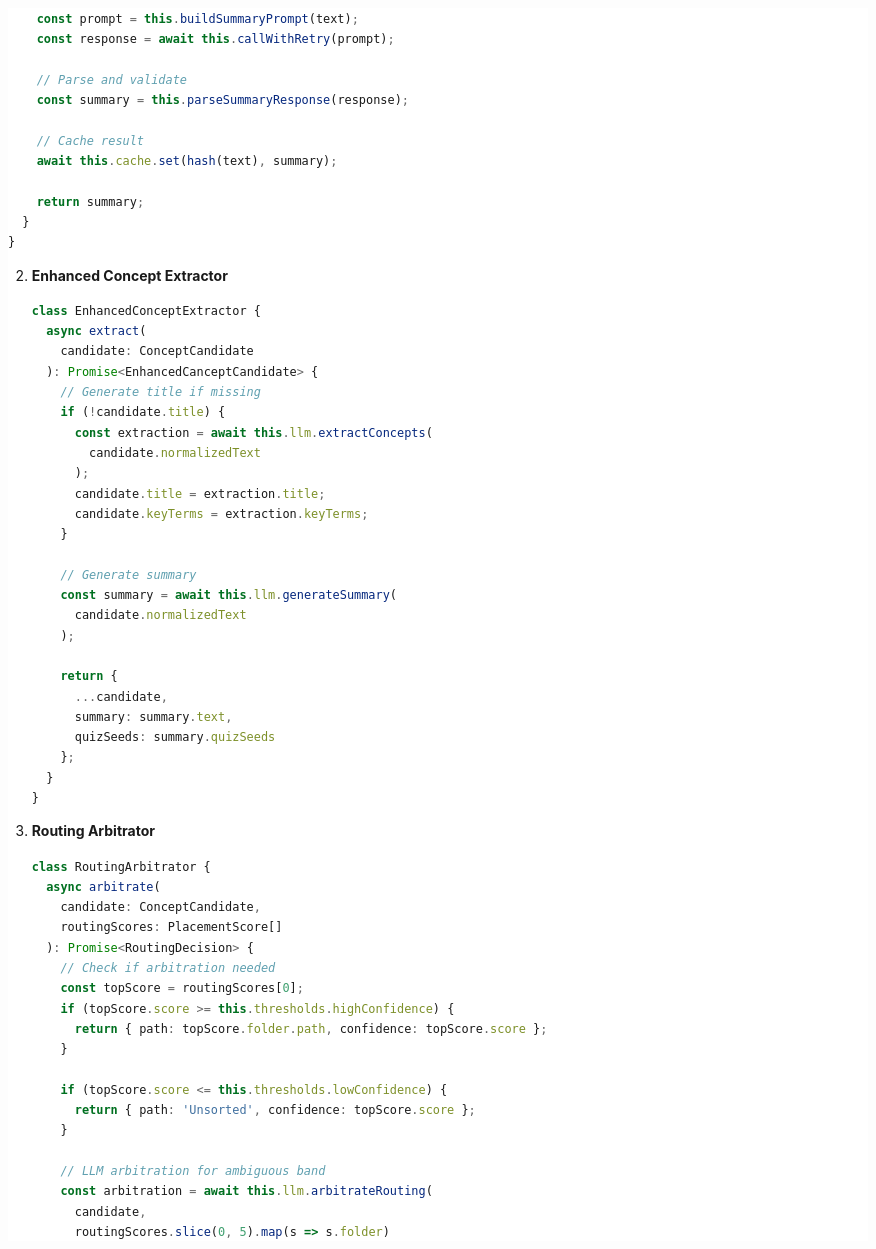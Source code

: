    ```typescript
       const prompt = this.buildSummaryPrompt(text);
       const response = await this.callWithRetry(prompt);
       
       // Parse and validate
       const summary = this.parseSummaryResponse(response);
       
       // Cache result
       await this.cache.set(hash(text), summary);
       
       return summary;
     }
   }
   ```

2. **Enhanced Concept Extractor**
   ```typescript
   class EnhancedConceptExtractor {
     async extract(
       candidate: ConceptCandidate
     ): Promise<EnhancedCanceptCandidate> {
       // Generate title if missing
       if (!candidate.title) {
         const extraction = await this.llm.extractConcepts(
           candidate.normalizedText
         );
         candidate.title = extraction.title;
         candidate.keyTerms = extraction.keyTerms;
       }
       
       // Generate summary
       const summary = await this.llm.generateSummary(
         candidate.normalizedText
       );
       
       return {
         ...candidate,
         summary: summary.text,
         quizSeeds: summary.quizSeeds
       };
     }
   }
   ```

3. **Routing Arbitrator**
   ```typescript
   class RoutingArbitrator {
     async arbitrate(
       candidate: ConceptCandidate,
       routingScores: PlacementScore[]
     ): Promise<RoutingDecision> {
       // Check if arbitration needed
       const topScore = routingScores[0];
       if (topScore.score >= this.thresholds.highConfidence) {
         return { path: topScore.folder.path, confidence: topScore.score };
       }
       
       if (topScore.score <= this.thresholds.lowConfidence) {
         return { path: 'Unsorted', confidence: topScore.score };
       }
       
       // LLM arbitration for ambiguous band
       const arbitration = await this.llm.arbitrateRouting(
         candidate,
         routingScores.slice(0, 5).map(s => s.folder)
   ```